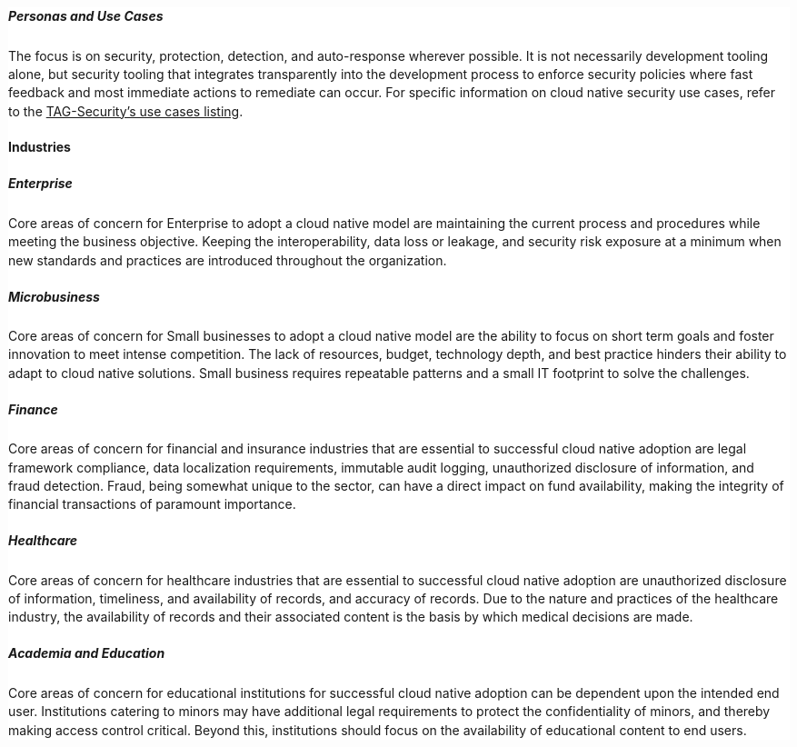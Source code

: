 ##### Personas and Use Cases

The focus is on security, protection, detection, and auto-response wherever possible. It is not necessarily development
tooling alone, but security tooling that integrates transparently into the development process to enforce security
policies where fast feedback and most immediate actions to remediate can occur. For specific information on cloud native
security use cases, refer to the
 [TAG-Security’s use cases listing](https://github.com/cncf/tag-security/blob/main/usecase-personas/README.md).

#### Industries
##### Enterprise

Core areas of concern for Enterprise to adopt a cloud native model are maintaining the current process and procedures
while meeting the business objective. Keeping the interoperability, data loss or leakage, and security risk exposure at
a minimum when new standards and practices are introduced throughout the organization.

##### Microbusiness

Core areas of concern for Small businesses to adopt a cloud native model are the ability to focus on short term goals
and foster innovation to meet intense competition. The lack of resources, budget, technology depth, and best practice
hinders their ability to adapt to cloud native solutions. Small business requires repeatable patterns and a small IT
footprint to solve the challenges.

##### Finance

Core areas of concern for financial and insurance industries that are essential to successful cloud native adoption are
legal framework compliance, data localization requirements, immutable audit logging, unauthorized disclosure of
information, and fraud detection. Fraud, being somewhat unique to the sector, can have a direct impact on fund
availability, making the integrity of financial transactions of paramount importance.

##### Healthcare

Core areas of concern for healthcare industries that are essential to successful cloud native adoption are unauthorized
disclosure of information, timeliness, and availability of records, and accuracy of records. Due to the nature and
practices of the healthcare industry, the availability of records and their associated content is the basis by which
medical decisions are made.

##### Academia and Education

Core areas of concern for educational institutions for successful cloud native adoption can be dependent upon the
intended end user. Institutions catering to minors may have additional legal requirements to protect the confidentiality
of minors, and thereby making access control critical. Beyond this, institutions should focus on the availability of
educational content to end users.
